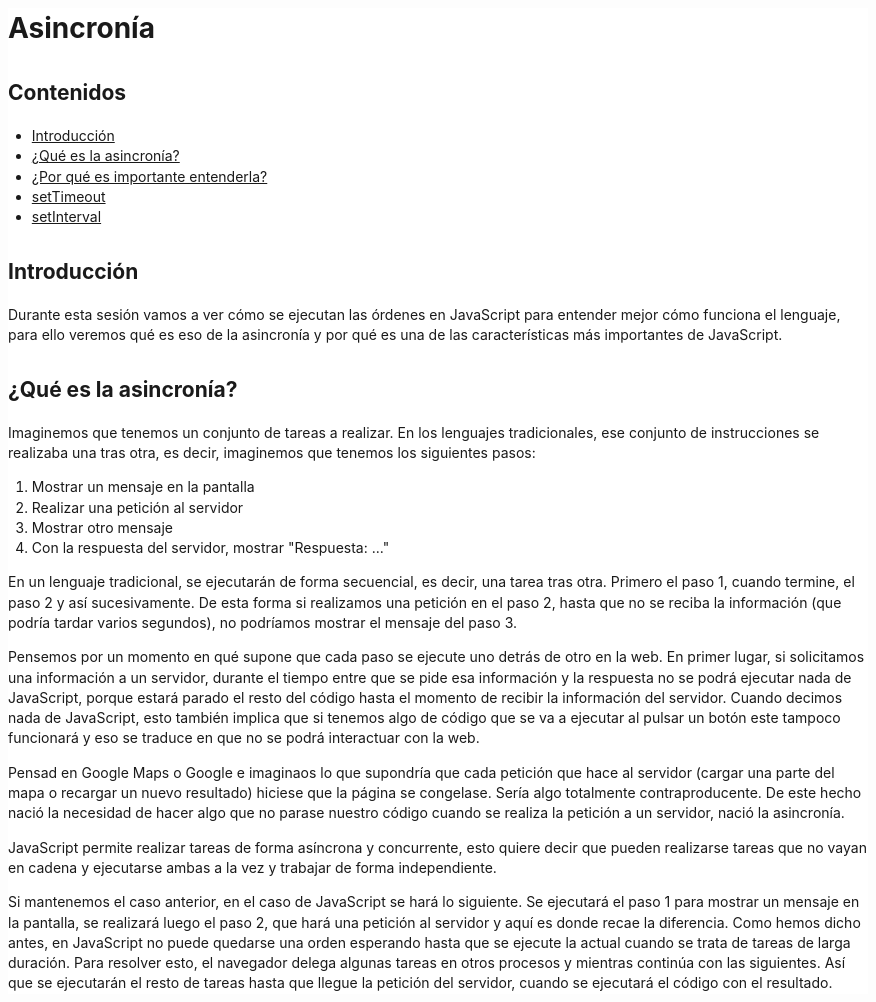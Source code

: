 # Asincronía

## Contenidos

- [Introducción](#introducción)
- [¿Qué es la asincronía?](#¿qué-es-la-asincronía)
- [¿Por qué es importante entenderla?](#¿por-qué-es-importante-entenderla)
- [setTimeout](#settimeout)
- [setInterval](#setinterval)


## Introducción

Durante esta sesión vamos a ver cómo se ejecutan las órdenes en JavaScript para entender mejor cómo funciona el lenguaje, para ello veremos qué es eso de la asincronía y por qué es una de las características más importantes de JavaScript.


## ¿Qué es la asincronía?

Imaginemos que tenemos un conjunto de tareas a realizar. En los lenguajes tradicionales, ese conjunto de instrucciones se realizaba una tras otra, es decir, imaginemos que tenemos los siguientes pasos:

1. Mostrar un mensaje en la pantalla
2. Realizar una petición al servidor
3. Mostrar otro mensaje
4. Con la respuesta del servidor, mostrar "Respuesta: ..."

En un lenguaje tradicional, se ejecutarán de forma secuencial, es decir, una tarea tras otra. Primero el paso 1, cuando termine, el paso 2 y así sucesivamente. De esta forma si realizamos una petición en el paso 2, hasta que no se reciba la información (que podría tardar varios segundos), no podríamos mostrar el mensaje del paso 3.

Pensemos por un momento en qué supone que cada paso se ejecute uno detrás de otro en la web. En primer lugar, si solicitamos una información a un servidor, durante el tiempo entre que se pide esa información y la respuesta no se podrá ejecutar nada de JavaScript, porque estará parado el resto del código hasta el momento de recibir la información del servidor. Cuando decimos nada de JavaScript, esto también implica que si tenemos algo de código que se va a ejecutar al pulsar un botón este tampoco funcionará y eso se traduce en que no se podrá interactuar con la web.

Pensad en Google Maps o Google e imaginaos lo que supondría que cada petición que hace al servidor (cargar una parte del mapa o recargar un nuevo resultado) hiciese que la página se congelase. Sería algo totalmente contraproducente. De este hecho nació la necesidad de hacer algo que no parase nuestro código cuando se realiza la petición a un servidor, nació la asincronía.

JavaScript permite realizar tareas de forma asíncrona y concurrente, esto quiere decir que pueden realizarse tareas que no vayan en cadena y ejecutarse ambas a la vez y trabajar de forma independiente.

Si mantenemos el caso anterior, en el caso de JavaScript se hará lo siguiente. Se ejecutará el paso 1 para mostrar un mensaje en la pantalla, se realizará luego el paso 2, que hará una petición al servidor y aquí es donde recae la diferencia. Como hemos dicho antes, en JavaScript no puede quedarse una orden esperando hasta que se ejecute la actual cuando se trata de tareas de larga duración. Para resolver esto, el navegador delega algunas tareas en otros procesos y mientras continúa con las siguientes. Así que se ejecutarán el resto de tareas hasta que llegue la petición del servidor, cuando se ejecutará el código con el resultado.
